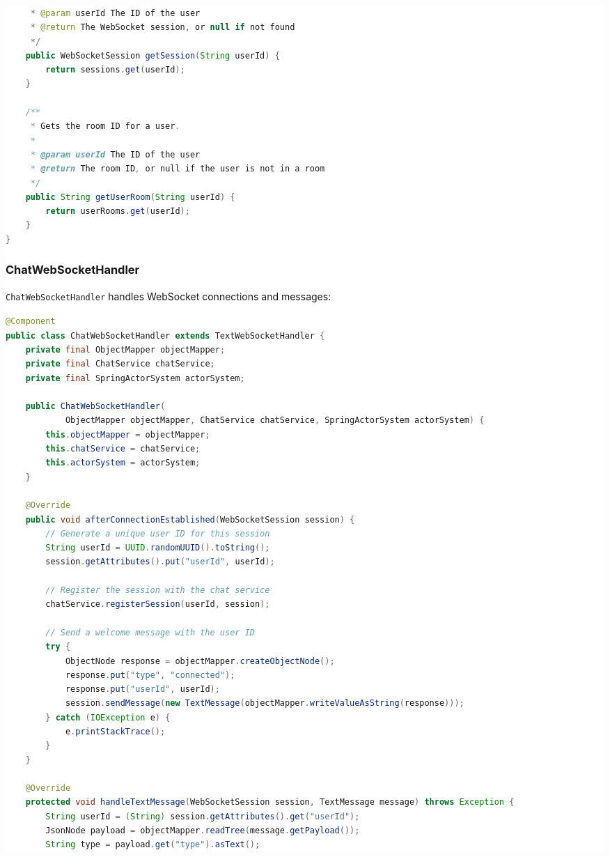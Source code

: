 ```java
     * @param userId The ID of the user
     * @return The WebSocket session, or null if not found
     */
    public WebSocketSession getSession(String userId) {
        return sessions.get(userId);
    }

    /**
     * Gets the room ID for a user.
     *
     * @param userId The ID of the user
     * @return The room ID, or null if the user is not in a room
     */
    public String getUserRoom(String userId) {
        return userRooms.get(userId);
    }
}
```

### ChatWebSocketHandler

`ChatWebSocketHandler` handles WebSocket connections and messages:

```java
@Component
public class ChatWebSocketHandler extends TextWebSocketHandler {
    private final ObjectMapper objectMapper;
    private final ChatService chatService;
    private final SpringActorSystem actorSystem;

    public ChatWebSocketHandler(
            ObjectMapper objectMapper, ChatService chatService, SpringActorSystem actorSystem) {
        this.objectMapper = objectMapper;
        this.chatService = chatService;
        this.actorSystem = actorSystem;
    }

    @Override
    public void afterConnectionEstablished(WebSocketSession session) {
        // Generate a unique user ID for this session
        String userId = UUID.randomUUID().toString();
        session.getAttributes().put("userId", userId);

        // Register the session with the chat service
        chatService.registerSession(userId, session);

        // Send a welcome message with the user ID
        try {
            ObjectNode response = objectMapper.createObjectNode();
            response.put("type", "connected");
            response.put("userId", userId);
            session.sendMessage(new TextMessage(objectMapper.writeValueAsString(response)));
        } catch (IOException e) {
            e.printStackTrace();
        }
    }

    @Override
    protected void handleTextMessage(WebSocketSession session, TextMessage message) throws Exception {
        String userId = (String) session.getAttributes().get("userId");
        JsonNode payload = objectMapper.readTree(message.getPayload());
        String type = payload.get("type").asText();

```